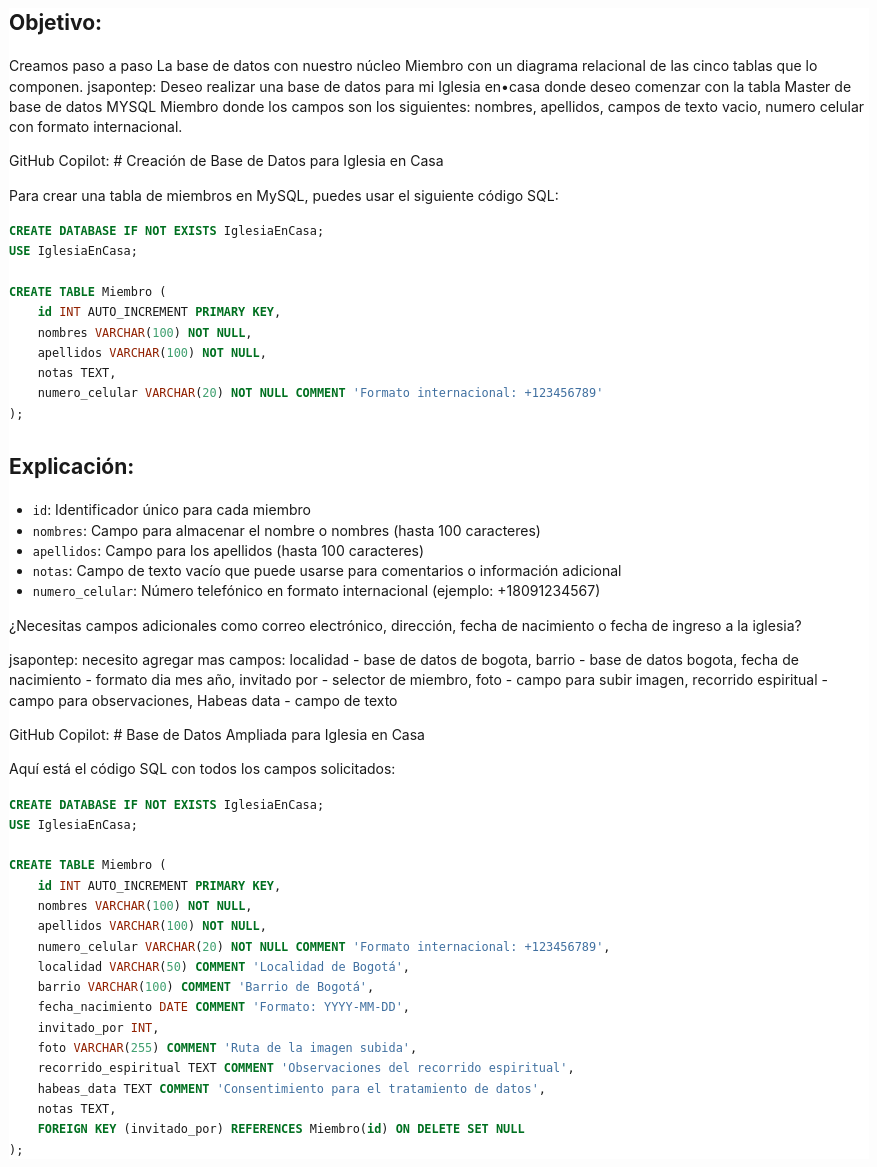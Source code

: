 ## Objetivo:
Creamos paso a paso La base de datos con nuestro núcleo Miembro con un diagrama relacional de las cinco tablas que lo componen.
jsapontep: Deseo realizar una base de datos para mi Iglesia en•casa donde deseo comenzar con la tabla Master de base de datos MYSQL  Miembro donde los campos son los siguientes: nombres, apellidos, campos de texto vacio, numero celular con formato internacional.

GitHub Copilot: # Creación de Base de Datos para Iglesia en Casa

Para crear una tabla de miembros en MySQL, puedes usar el siguiente código SQL:

````sql
CREATE DATABASE IF NOT EXISTS IglesiaEnCasa;
USE IglesiaEnCasa;

CREATE TABLE Miembro (
    id INT AUTO_INCREMENT PRIMARY KEY,
    nombres VARCHAR(100) NOT NULL,
    apellidos VARCHAR(100) NOT NULL,
    notas TEXT,
    numero_celular VARCHAR(20) NOT NULL COMMENT 'Formato internacional: +123456789'
);
````

## Explicación:

- `id`: Identificador único para cada miembro
- `nombres`: Campo para almacenar el nombre o nombres (hasta 100 caracteres)
- `apellidos`: Campo para los apellidos (hasta 100 caracteres)
- `notas`: Campo de texto vacío que puede usarse para comentarios o información adicional
- `numero_celular`: Número telefónico en formato internacional (ejemplo: +18091234567)

¿Necesitas campos adicionales como correo electrónico, dirección, fecha de nacimiento o fecha de ingreso a la iglesia?

jsapontep: necesito agregar mas campos: localidad - base de datos de bogota, barrio - base de datos bogota, fecha de nacimiento - formato dia mes año, invitado por - selector de miembro, foto - campo para subir imagen, recorrido espiritual - campo para observaciones, Habeas data - campo de texto

GitHub Copilot: # Base de Datos Ampliada para Iglesia en Casa

Aquí está el código SQL con todos los campos solicitados:

````sql
CREATE DATABASE IF NOT EXISTS IglesiaEnCasa;
USE IglesiaEnCasa;

CREATE TABLE Miembro (
    id INT AUTO_INCREMENT PRIMARY KEY,
    nombres VARCHAR(100) NOT NULL,
    apellidos VARCHAR(100) NOT NULL,
    numero_celular VARCHAR(20) NOT NULL COMMENT 'Formato internacional: +123456789',
    localidad VARCHAR(50) COMMENT 'Localidad de Bogotá',
    barrio VARCHAR(100) COMMENT 'Barrio de Bogotá',
    fecha_nacimiento DATE COMMENT 'Formato: YYYY-MM-DD',
    invitado_por INT,
    foto VARCHAR(255) COMMENT 'Ruta de la imagen subida',
    recorrido_espiritual TEXT COMMENT 'Observaciones del recorrido espiritual',
    habeas_data TEXT COMMENT 'Consentimiento para el tratamiento de datos',
    notas TEXT,
    FOREIGN KEY (invitado_por) REFERENCES Miembro(id) ON DELETE SET NULL
);
````
